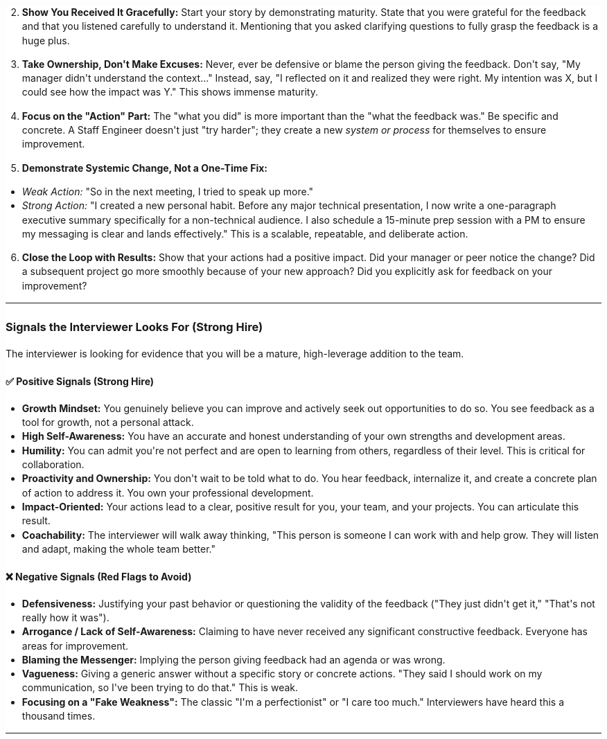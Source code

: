 2. **Show You Received It Gracefully:** Start your story by demonstrating maturity. State that you were grateful for the feedback and that you listened carefully to understand it. Mentioning that you asked clarifying questions to fully grasp the feedback is a huge plus.

3. **Take Ownership, Don't Make Excuses:** Never, ever be defensive or blame the person giving the feedback. Don't say, "My manager didn't understand the context..." Instead, say, "I reflected on it and realized they were right. My intention was X, but I could see how the impact was Y." This shows immense maturity.

4. **Focus on the "Action" Part:** The "what you did" is more important than the "what the feedback was." Be specific and concrete. A Staff Engineer doesn't just "try harder"; they create a new _system or process_ for themselves to ensure improvement.

5. **Demonstrate Systemic Change, Not a One-Time Fix:**

- _Weak Action:_ "So in the next meeting, I tried to speak up more."
- _Strong Action:_ "I created a new personal habit. Before any major technical presentation, I now write a one-paragraph executive summary specifically for a non-technical audience. I also schedule a 15-minute prep session with a PM to ensure my messaging is clear and lands effectively." This is a scalable, repeatable, and deliberate action.

6. **Close the Loop with Results:** Show that your actions had a positive impact. Did your manager or peer notice the change? Did a subsequent project go more smoothly because of your new approach? Did you explicitly ask for feedback on your improvement?

---

### Signals the Interviewer Looks For (Strong Hire)

The interviewer is looking for evidence that you will be a mature, high-leverage addition to the team.

#### ✅ Positive Signals (Strong Hire)

- **Growth Mindset:** You genuinely believe you can improve and actively seek out opportunities to do so. You see feedback as a tool for growth, not a personal attack.
- **High Self-Awareness:** You have an accurate and honest understanding of your own strengths and development areas.
- **Humility:** You can admit you're not perfect and are open to learning from others, regardless of their level. This is critical for collaboration.
- **Proactivity and Ownership:** You don't wait to be told what to do. You hear feedback, internalize it, and create a concrete plan of action to address it. You own your professional development.
- **Impact-Oriented:** Your actions lead to a clear, positive result for you, your team, and your projects. You can articulate this result.
- **Coachability:** The interviewer will walk away thinking, "This person is someone I can work with and help grow. They will listen and adapt, making the whole team better."

#### ❌ Negative Signals (Red Flags to Avoid)

- **Defensiveness:** Justifying your past behavior or questioning the validity of the feedback ("They just didn't get it," "That's not really how it was").
- **Arrogance / Lack of Self-Awareness:** Claiming to have never received any significant constructive feedback. Everyone has areas for improvement.
- **Blaming the Messenger:** Implying the person giving feedback had an agenda or was wrong.
- **Vagueness:** Giving a generic answer without a specific story or concrete actions. "They said I should work on my communication, so I've been trying to do that." This is weak.
- **Focusing on a "Fake Weakness":** The classic "I'm a perfectionist" or "I care too much." Interviewers have heard this a thousand times.

---